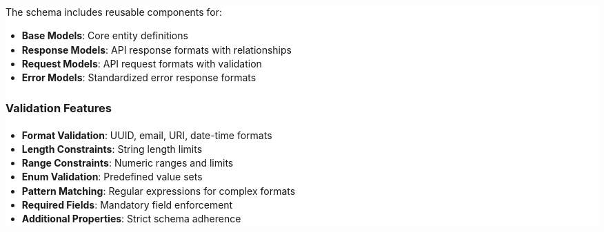 The schema includes reusable components for:
- **Base Models**: Core entity definitions
- **Response Models**: API response formats with relationships
- **Request Models**: API request formats with validation
- **Error Models**: Standardized error response formats

### Validation Features

- **Format Validation**: UUID, email, URI, date-time formats
- **Length Constraints**: String length limits
- **Range Constraints**: Numeric ranges and limits
- **Enum Validation**: Predefined value sets
- **Pattern Matching**: Regular expressions for complex formats
- **Required Fields**: Mandatory field enforcement
- **Additional Properties**: Strict schema adherence